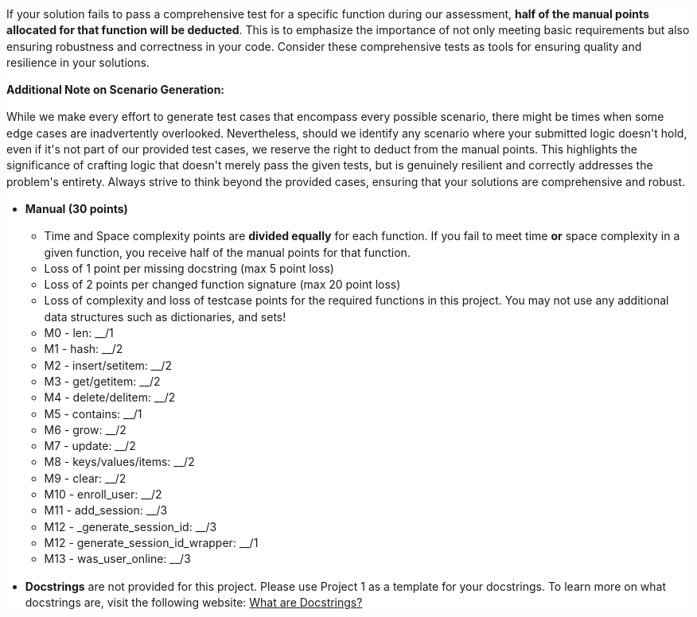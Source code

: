 If your solution fails to pass a comprehensive test for a specific function during our assessment, **half of the manual
points allocated for that function will be deducted**. This is to emphasize the importance of not only meeting basic
requirements but also ensuring robustness and correctness in your code. Consider these comprehensive tests as tools for
ensuring quality and resilience in your solutions.

**Additional Note on Scenario Generation:**

While we make every effort to generate test cases that encompass every possible scenario, there might be times when some
edge cases are inadvertently overlooked. Nevertheless, should we identify any scenario where your submitted logic
doesn't hold, even if it's not part of our provided test cases, we reserve the right to deduct from the manual points.
This highlights the significance of crafting logic that doesn't merely pass the given tests, but is genuinely resilient
and correctly addresses the problem's entirety. Always strive to think beyond the provided cases, ensuring that your
solutions are comprehensive and robust.

- **Manual (30 points)**

    - Time and Space complexity points are **divided equally** for each function. If you fail to meet time **or** space
      complexity in a given function, you receive half of the manual points for that function.
    - Loss of 1 point per missing docstring (max 5 point loss)
    - Loss of 2 points per changed function signature (max 20 point loss)
    - Loss of complexity and loss of testcase points for the required functions in this project. You may not use any
      additional data structures such as dictionaries, and sets!

    * M0 - len: \_\_/1
    * M1 - hash: \_\_/2
    * M2 - insert/setitem: \_\_/2
    * M3 - get/getitem: \_\_/2
    * M4 - delete/delitem: \_\_/2
    * M5 - contains: \_\_/1
    * M6 - grow: \_\_/2
    * M7 - update: \_\_/2
    * M8 - keys/values/items: \_\_/2
    * M9 - clear: \_\_/2
    * M10 - enroll_user: \_\_/2
    * M11 - add_session: \_\_/3
    * M12 - _generate_session_id: \_\_/3
    * M12 - generate_session_id_wrapper: \_\_/1
    * M13 - was_user_online: \_\_/3

- **Docstrings** are not provided for this project. Please use Project 1 as a template for your docstrings.
  To learn more on what docstrings are, visit the following
  website: [What are Docstrings?](https://peps.python.org/pep-0257/)
